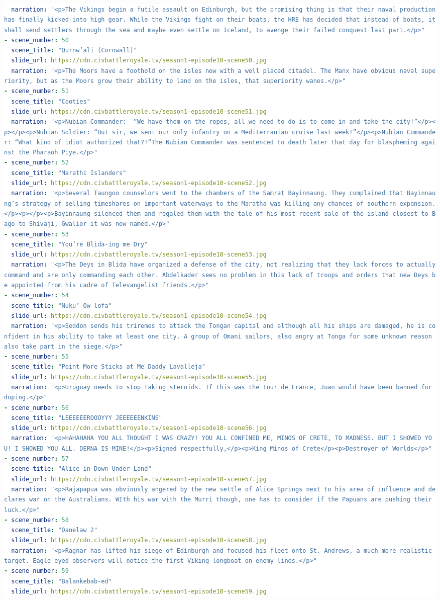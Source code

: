 ```yaml
  narration: "<p>The Vikings begin a futile assault on Edinburgh, but the promising thing is that their naval production has finally kicked into high gear. While the Vikings fight on their boats, the HRE has decided that instead of boats, it shall send settlers through the sea and maybe even settle on Iceland, to avenge their failed conquest last part.</p>"
- scene_number: 50
  scene_title: "Qurnw’ali (Cornwall)"
  slide_url: https://cdn.civbattleroyale.tv/season1-episode10-scene50.jpg
  narration: "<p>The Moors have a foothold on the isles now with a well placed citadel. The Manx have obvious naval superiority, but as the Moors grow their ability to land on the isles, that superiority wanes.</p>"
- scene_number: 51
  scene_title: "Cooties"
  slide_url: https://cdn.civbattleroyale.tv/season1-episode10-scene51.jpg
  narration: "<p>Nubian Commander:  “We have them on the ropes, all we need to do is to come in and take the city!”</p><p></p><p>Nubian Soldier: “But sir, we sent our only infantry on a Mediterranian cruise last week!”</p><p>Nubian Commander: “What kind of idiot authorized that?!”The Nubian Commander was sentenced to death later that day for blaspheming against the Pharaoh Piye.</p>"
- scene_number: 52
  scene_title: "Marathi Islanders"
  slide_url: https://cdn.civbattleroyale.tv/season1-episode10-scene52.jpg
  narration: "<p>Several Taungoo counselors went to the chambers of the Samrat Bayinnaung. They complained that Bayinnaung’s strategy of selling timeshares on important waterways to the Maratha was killing any chances of southern expansion. </p><p></p><p>Bayinnaung silenced them and regaled them with the tale of his most recent sale of the island closest to Bago to Shivaji, Gwalior it was now named.</p>"
- scene_number: 53
  scene_title: "You’re Blida-ing me Dry"
  slide_url: https://cdn.civbattleroyale.tv/season1-episode10-scene53.jpg
  narration: "<p>The Deys in Blida have organized a defense of the city, not realizing that they lack forces to actually command and are only commanding each other. Abdelkader sees no problem in this lack of troops and orders that new Deys be appointed from his cadre of Televangelist friends.</p>"
- scene_number: 54
  scene_title: "Nuku’-Ow-lofa"
  slide_url: https://cdn.civbattleroyale.tv/season1-episode10-scene54.jpg
  narration: "<p>Seddon sends his triremes to attack the Tongan capital and although all his ships are damaged, he is confident in his ability to take at least one city. A group of Omani sailors, also angry at Tonga for some unknown reason also take part in the siege.</p>"
- scene_number: 55
  scene_title: "Point More Sticks at Me Daddy Lavalleja"
  slide_url: https://cdn.civbattleroyale.tv/season1-episode10-scene55.jpg
  narration: "<p>Uruguay needs to stop taking steroids. If this was the Tour de France, Juan would have been banned for doping.</p>"
- scene_number: 56
  scene_title: "LEEEEEEROOOYYY JEEEEEENKINS"
  slide_url: https://cdn.civbattleroyale.tv/season1-episode10-scene56.jpg
  narration: "<p>HAHAHAHA YOU ALL THOUGHT I WAS CRAZY! YOU ALL CONFINED ME, MINOS OF CRETE, TO MADNESS. BUT I SHOWED YOU! I SHOWED YOU ALL. DERNA IS MINE!</p><p>Signed respectfully,</p><p>King Minos of Crete</p><p>Destroyer of Worlds</p>"
- scene_number: 57
  scene_title: "Alice in Down-Under-Land"
  slide_url: https://cdn.civbattleroyale.tv/season1-episode10-scene57.jpg
  narration: "<p>Rajapapua was obviously angered by the new settle of Alice Springs next to his area of influence and declares war on the Australians. WIth his war with the Murri though, one has to consider if the Papuans are pushing their luck.</p>"
- scene_number: 58
  scene_title: "Danelaw 2"
  slide_url: https://cdn.civbattleroyale.tv/season1-episode10-scene58.jpg
  narration: "<p>Ragnar has lifted his siege of Edinburgh and focused his fleet onto St. Andrews, a much more realistic target. Eagle-eyed observers will notice the first Viking longboat on enemy lines.</p>"
- scene_number: 59
  scene_title: "Balankebab-ed"
  slide_url: https://cdn.civbattleroyale.tv/season1-episode10-scene59.jpg
```